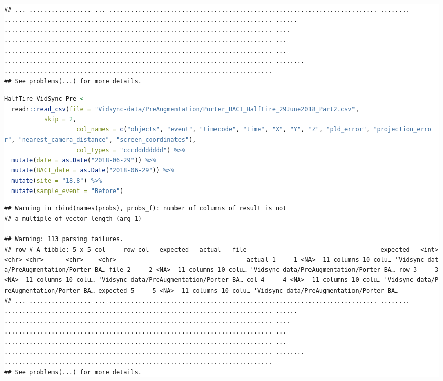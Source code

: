     ## ... ................. ... .......................................................................... ........ .......................................................................... ...... .......................................................................... .... .......................................................................... ... .......................................................................... ... .......................................................................... ........ ..........................................................................
    ## See problems(...) for more details.

``` r
HalfTire_VidSync_Pre <-
  readr::read_csv(file = "Vidsync-data/PreAugmentation/Porter_BACI_HalfTire_29June2018_Part2.csv",
           skip = 2,
                    col_names = c("objects", "event", "timecode", "time", "X", "Y", "Z", "pld_error", "projection_error", "nearest_camera_distance", "screen_coordinates"),
                    col_types = "cccdddddddd") %>% 
  mutate(date = as.Date("2018-06-29")) %>% 
  mutate(BACI_date = as.Date("2018-06-29")) %>% 
  mutate(site = "18.8") %>% 
  mutate(sample_event = "Before")
```

    ## Warning in rbind(names(probs), probs_f): number of columns of result is not
    ## a multiple of vector length (arg 1)

    ## Warning: 113 parsing failures.
    ## row # A tibble: 5 x 5 col     row col   expected   actual   file                                     expected   <int> <chr> <chr>      <chr>    <chr>                                    actual 1     1 <NA>  11 columns 10 colu… 'Vidsync-data/PreAugmentation/Porter_BA… file 2     2 <NA>  11 columns 10 colu… 'Vidsync-data/PreAugmentation/Porter_BA… row 3     3 <NA>  11 columns 10 colu… 'Vidsync-data/PreAugmentation/Porter_BA… col 4     4 <NA>  11 columns 10 colu… 'Vidsync-data/PreAugmentation/Porter_BA… expected 5     5 <NA>  11 columns 10 colu… 'Vidsync-data/PreAugmentation/Porter_BA…
    ## ... ................. ... .......................................................................... ........ .......................................................................... ...... .......................................................................... .... .......................................................................... ... .......................................................................... ... .......................................................................... ........ ..........................................................................
    ## See problems(...) for more details.
